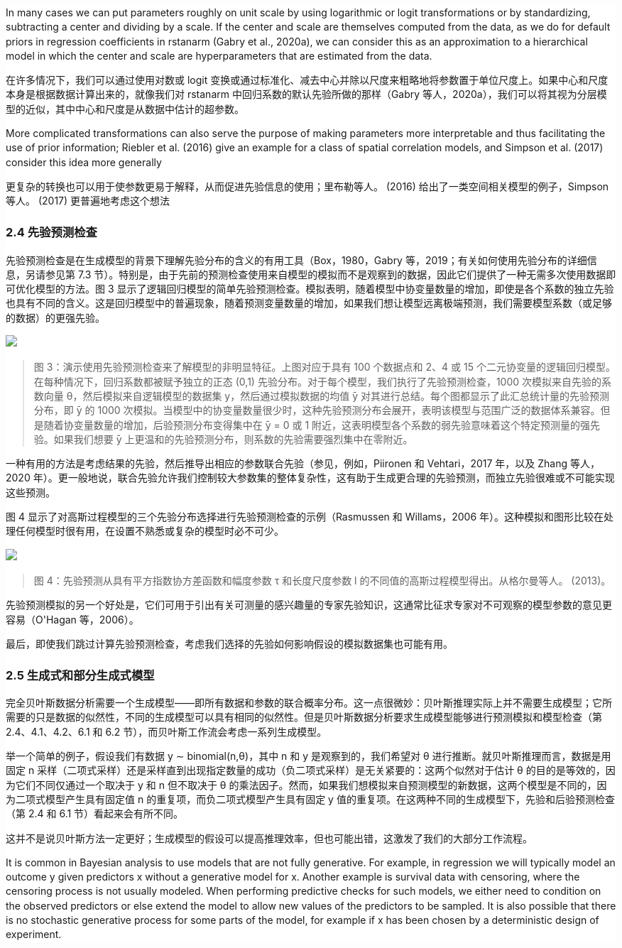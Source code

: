 In many cases we can put parameters roughly on unit scale by using logarithmic or logit transformations or by standardizing, subtracting a center and dividing by a scale. If the center and scale are themselves computed from the data, as we do for default priors in regression coefficients in rstanarm (Gabry et al., 2020a), we can consider this as an approximation to a hierarchical model in which the center and scale are hyperparameters that are estimated from the data.

在许多情况下，我们可以通过使用对数或 logit 变换或通过标准化、减去中心并除以尺度来粗略地将参数置于单位尺度上。如果中心和尺度本身是根据数据计算出来的，就像我们对 rstanarm 中回归系数的默认先验所做的那样（Gabry 等人，2020a），我们可以将其视为分层模型的近似，其中中心和尺度是从数据中估计的超参数。

More complicated transformations can also serve the purpose of making parameters more interpretable and thus facilitating the use of prior information; Riebler et al. (2016) give an example for a class of spatial correlation models, and Simpson et al. (2017) consider this idea more generally

更复杂的转换也可以用于使参数更易于解释，从而促进先验信息的使用；里布勒等人。 (2016) 给出了一类空间相关模型的例子，Simpson 等人。 (2017) 更普遍地考虑这个想法

### 2.4 先验预测检查

先验预测检查是在生成模型的背景下理解先验分布的含义的有用工具（Box，1980，Gabry 等，2019；有关如何使用先验分布的详细信息，另请参见第 7.3 节）。特别是，由于先前的预测检查使用来自模型的模拟而不是观察到的数据，因此它们提供了一种无需多次使用数据即可优化模型的方法。图 3 显示了逻辑回归模型的简单先验预测检查。模拟表明，随着模型中协变量数量的增加，即使是各个系数的独立先验也具有不同的含义。这是回归模型中的普遍现象，随着预测变量数量的增加，如果我们想让模型远离极端预测，我们需要模型系数（或足够的数据）的更强先验。

![](https://gitee.com/XiShanSnow/imagebed/raw/master/images/stats-20211210202053-9d7d.webp)

> 图 3：演示使用先验预测检查来了解模型的非明显特征。上图对应于具有 100 个数据点和 2、4 或 15 个二元协变量的逻辑回归模型。在每种情况下，回归系数都被赋予独立的正态 (0,1) 先验分布。对于每个模型，我们执行了先验预测检查，1000 次模拟来自先验的系数向量 θ，然后模拟来自逻辑模型的数据集 y，然后通过模拟数据的均值 ̄y 对其进行总结。每个图都显示了此汇总统计量的先验预测分布，即 ̄y 的 1000 次模拟。当模型中的协变量数量很少时，这种先验预测分布会展开，表明该模型与范围广泛的数据体系兼容。但是随着协变量数量的增加，后验预测分布变得集中在 ̄y = 0 或 1 附近，这表明模型各个系数的弱先验意味着这个特定预测量的强先验。如果我们想要 ̄y 上更温和的先验预测分布，则系数的先验需要强烈集中在零附近。

一种有用的方法是考虑结果的先验，然后推导出相应的参数联合先验（参见，例如，Piironen 和 Vehtari，2017 年，以及 Zhang 等人，2020 年）。更一般地说，联合先验允许我们控制较大参数集的整体复杂性，这有助于生成更合理的先验预测，而独立先验很难或不可能实现这些预测。

图 4 显示了对高斯过程模型的三个先验分布选择进行先验预测检查的示例（Rasmussen 和 Willams，2006 年）。这种模拟和图形比较在处理任何模型时很有用，在设置不熟悉或复杂的模型时必不可少。

![](https://gitee.com/XiShanSnow/imagebed/raw/master/images/stats-20211210201950-f271.webp)

> 图 4：先验预测从具有平方指数协方差函数和幅度参数 τ 和长度尺度参数 l 的不同值的高斯过程模型得出。从格尔曼等人。 (2013)。

先验预测模拟的另一个好处是，它们可用于引出有关可测量的感兴趣量的专家先验知识，这通常比征求专家对不可观察的模型参数的意见更容易（O'Hagan 等，2006）。

最后，即使我们跳过计算先验预测检查，考虑我们选择的先验如何影响假设的模拟数据集也可能有用。

### 2.5 生成式和部分生成式模型

完全贝叶斯数据分析需要一个生成模型——即所有数据和参数的联合概率分布。这一点很微妙：贝叶斯推理实际上并不需要生成模型；它所需要的只是数据的似然性，不同的生成模型可以具有相同的似然性。但是贝叶斯数据分析要求生成模型能够进行预测模拟和模型检查（第 2.4、4.1、4.2、6.1 和 6.2 节），而贝叶斯工作流会考虑一系列生成模型。

举一个简单的例子，假设我们有数据 y ∼ binomial(n,θ)，其中 n 和 y 是观察到的，我们希望对 θ 进行推断。就贝叶斯推理而言，数据是用固定 n 采样（二项式采样）还是采样直到出现指定数量的成功（负二项式采样）是无关紧要的：这两个似然对于估计 θ 的目的是等效的，因为它们不同仅通过一个取决于 y 和 n 但不取决于 θ 的乘法因子。然而，如果我们想模拟来自预测模型的新数据，这两个模型是不同的，因为二项式模型产生具有固定值 n 的重复项，而负二项式模型产生具有固定 y 值的重复项。在这两种不同的生成模型下，先验和后验预测检查（第 2.4 和 6.1 节）看起来会有所不同。

这并不是说贝叶斯方法一定更好；生成模型的假设可以提高推理效率，但也可能出错，这激发了我们的大部分工作流程。

It is common in Bayesian analysis to use models that are not fully generative. For example, in regression we will typically model an outcome y given predictors x without a generative model for x. Another example is survival data with censoring, where the censoring process is not usually modeled. When performing predictive checks for such models, we either need to condition on the observed predictors or else extend the model to allow new values of the predictors to be sampled. It is also possible that there is no stochastic generative process for some parts of the model, for example if x has been chosen by a deterministic design of experiment.
